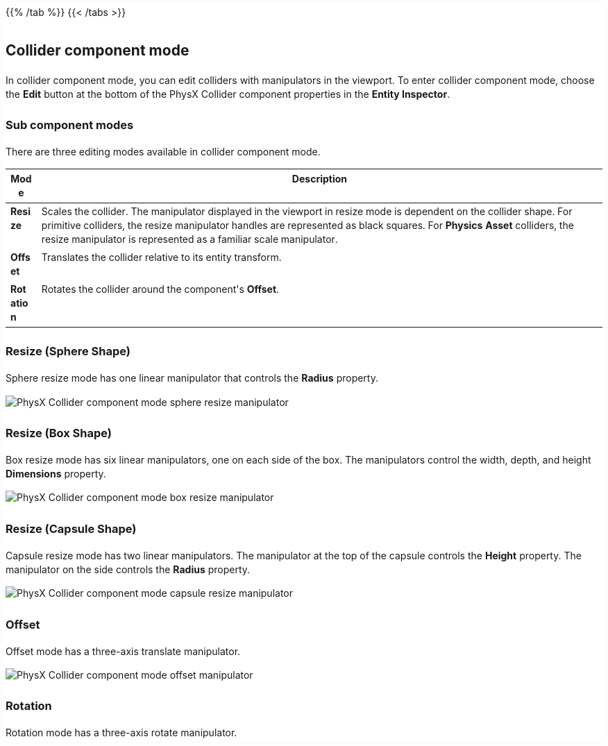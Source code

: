 {{% /tab %}}
{{< /tabs >}}

## Collider component mode

In collider component mode, you can edit colliders with manipulators in the viewport. To enter collider component mode, choose the **Edit** button at the bottom of the PhysX Collider component properties in the **Entity Inspector**.

### Sub component modes

There are three editing modes available in collider component mode.

| Mode | Description |
| - | - |
| **Resize** |  Scales the collider. The manipulator displayed in the viewport in resize mode is dependent on the collider shape. For primitive colliders, the resize manipulator handles are represented as black squares. For **Physics Asset** colliders, the resize manipulator is represented as a familiar scale manipulator. |
| **Offset** | Translates the collider relative to its entity transform. |
| **Rotation** | Rotates the collider around the component's **Offset**. |

### Resize (Sphere Shape)

Sphere resize mode has one linear manipulator that controls the **Radius** property.

![PhysX Collider component mode sphere resize manipulator](/images/user-guide/components/reference/physx/physx-collider-resize-sphere.png)

### Resize (Box Shape)

Box resize mode has six linear manipulators, one on each side of the box. The manipulators control the width, depth, and height **Dimensions** property.

![PhysX Collider component mode box resize manipulator](/images/user-guide/components/reference/physx/physx-collider-resize-box.png)

### Resize (Capsule Shape)

Capsule resize mode has two linear manipulators. The manipulator at the top of the capsule controls the **Height** property. The manipulator on the side controls the **Radius** property.

![PhysX Collider component mode capsule resize manipulator](/images/user-guide/components/reference/physx/physx-collider-resize-capsule.png)

### Offset

Offset mode has a three-axis translate manipulator.

![PhysX Collider component mode offset manipulator](/images/user-guide/components/reference/physx/physx-collider-offset-mode.png)

### Rotation

Rotation mode has a three-axis rotate manipulator.
